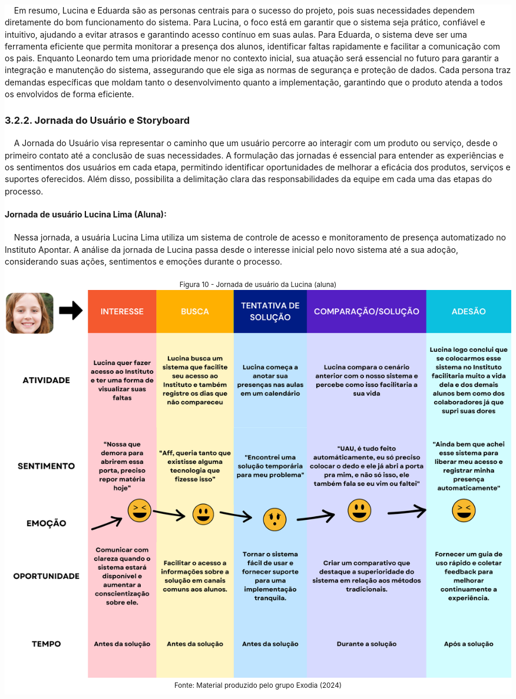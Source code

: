 &nbsp;&nbsp;&nbsp;&nbsp;Em resumo, Lucina e Eduarda são as personas centrais para o sucesso do projeto, pois suas necessidades dependem diretamente do bom funcionamento do sistema. Para Lucina, o foco está em garantir que o sistema seja prático, confiável e intuitivo, ajudando a evitar atrasos e garantindo acesso contínuo em suas aulas. Para Eduarda, o sistema deve ser uma ferramenta eficiente que permita monitorar a presença dos alunos, identificar faltas rapidamente e facilitar a comunicação com os pais. Enquanto Leonardo tem uma prioridade menor no contexto inicial, sua atuação será essencial no futuro para garantir a integração e manutenção do sistema, assegurando que ele siga as normas de segurança e proteção de dados. Cada persona traz demandas específicas que moldam tanto o desenvolvimento quanto a implementação, garantindo que o produto atenda a todos os envolvidos de forma eficiente.

### 3.2.2. Jornada do Usuário e Storyboard 	<a id="c3-2-2"></a>
&nbsp;&nbsp;&nbsp;&nbsp;A Jornada do Usuário visa representar o caminho que um usuário percorre ao interagir com um produto ou serviço, desde o primeiro contato até a conclusão de suas necessidades. A formulação das jornadas é essencial para entender as experiências e os sentimentos dos usuários em cada etapa, permitindo identificar oportunidades de melhorar a eficácia dos produtos, serviços e suportes oferecidos. Além disso, possibilita a delimitação clara das responsabilidades da equipe em cada uma das etapas do processo.

#### Jornada de usuário Lucina Lima (Aluna):

&nbsp;&nbsp;&nbsp;&nbsp;Nessa jornada, a usuária Lucina Lima utiliza um sistema de controle de acesso e monitoramento de presença automatizado no Instituto Apontar. A análise da jornada de Lucina passa desde o interesse inicial pelo novo sistema até a sua adoção, considerando suas ações, sentimentos e emoções durante o processo. 

<div align="center">
<sub>Figura 10 - Jornada de usuário da Lucina (aluna)</sub>
<img src="..\document\assets\business\jornadalucina.png" width="100%">
<sup>Fonte: Material produzido pelo grupo Exodia (2024)</sup>